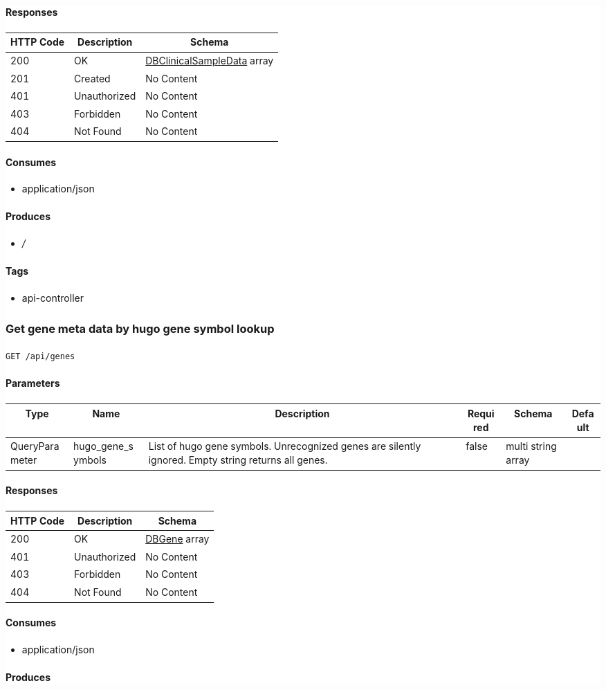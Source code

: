 
#### Responses
|HTTP Code|Description|Schema|
|----|----|----|
|200|OK|[DBClinicalSampleData](#DBClinicalSampleData) array|
|201|Created|No Content|
|401|Unauthorized|No Content|
|403|Forbidden|No Content|
|404|Not Found|No Content|


#### Consumes

* application/json

#### Produces

* */*

#### Tags

* api-controller

### Get gene meta data by hugo gene symbol lookup
```
GET /api/genes
```

#### Parameters
|Type|Name|Description|Required|Schema|Default|
|----|----|----|----|----|----|
|QueryParameter|hugo_gene_symbols|List of hugo gene symbols. Unrecognized genes are silently ignored. Empty string returns all genes.|false|multi string array||


#### Responses
|HTTP Code|Description|Schema|
|----|----|----|
|200|OK|[DBGene](#DBGene) array|
|401|Unauthorized|No Content|
|403|Forbidden|No Content|
|404|Not Found|No Content|


#### Consumes

* application/json

#### Produces
